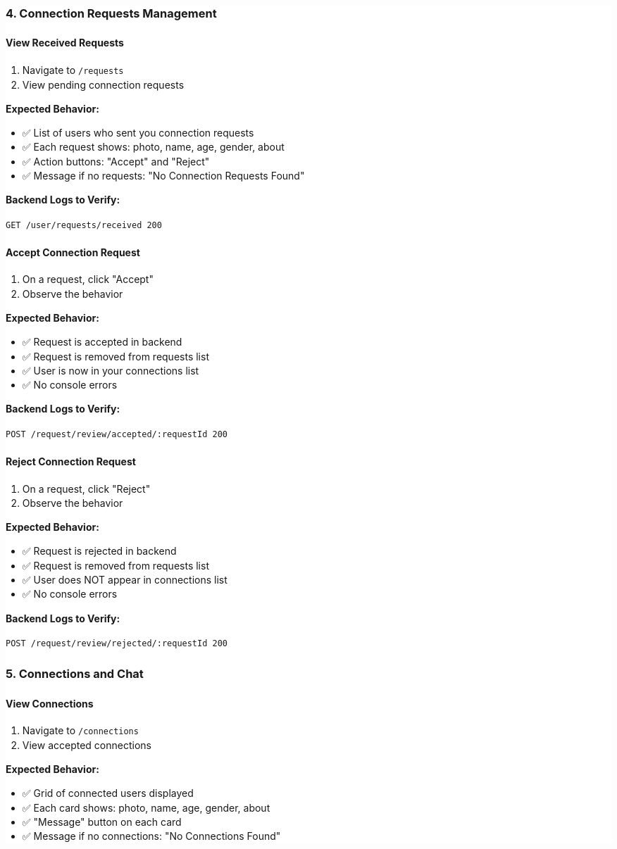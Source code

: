 ### 4. Connection Requests Management

#### View Received Requests
1. Navigate to `/requests`
2. View pending connection requests

**Expected Behavior:**
- ✅ List of users who sent you connection requests
- ✅ Each request shows: photo, name, age, gender, about
- ✅ Action buttons: "Accept" and "Reject"
- ✅ Message if no requests: "No Connection Requests Found"

**Backend Logs to Verify:**
```
GET /user/requests/received 200
```

#### Accept Connection Request
1. On a request, click "Accept"
2. Observe the behavior

**Expected Behavior:**
- ✅ Request is accepted in backend
- ✅ Request is removed from requests list
- ✅ User is now in your connections list
- ✅ No console errors

**Backend Logs to Verify:**
```
POST /request/review/accepted/:requestId 200
```

#### Reject Connection Request
1. On a request, click "Reject"
2. Observe the behavior

**Expected Behavior:**
- ✅ Request is rejected in backend
- ✅ Request is removed from requests list
- ✅ User does NOT appear in connections list
- ✅ No console errors

**Backend Logs to Verify:**
```
POST /request/review/rejected/:requestId 200
```

### 5. Connections and Chat

#### View Connections
1. Navigate to `/connections`
2. View accepted connections

**Expected Behavior:**
- ✅ Grid of connected users displayed
- ✅ Each card shows: photo, name, age, gender, about
- ✅ "Message" button on each card
- ✅ Message if no connections: "No Connections Found"
